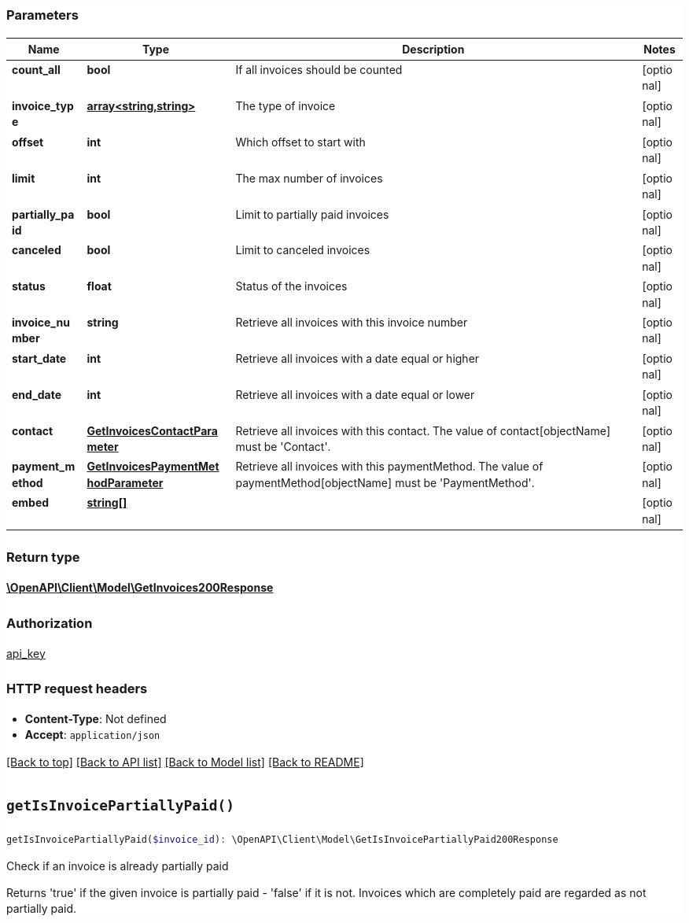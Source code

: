 ### Parameters

| Name | Type | Description  | Notes |
| ------------- | ------------- | ------------- | ------------- |
| **count_all** | **bool**| If all invoices should be counted | [optional] |
| **invoice_type** | [**array<string,string>**](../Model/string.md)| The type of invoice | [optional] |
| **offset** | **int**| Which offset to start with | [optional] |
| **limit** | **int**| The max number of invoices | [optional] |
| **partially_paid** | **bool**| Limit to partially paid invoices | [optional] |
| **canceled** | **bool**| Limit to canceled invoices | [optional] |
| **status** | **float**| Status of the invoices | [optional] |
| **invoice_number** | **string**| Retrieve all invoices with this invoice number | [optional] |
| **start_date** | **int**| Retrieve all invoices with a date equal or higher | [optional] |
| **end_date** | **int**| Retrieve all invoices with a date equal or lower | [optional] |
| **contact** | [**GetInvoicesContactParameter**](../Model/.md)| Retrieve all invoices with this contact. The value of contact[objectName] must be &#39;Contact&#39;. | [optional] |
| **payment_method** | [**GetInvoicesPaymentMethodParameter**](../Model/.md)| Retrieve all invoices with this paymentMethod. The value of paymentMethod[objectName] must be &#39;PaymentMethod&#39;. | [optional] |
| **embed** | [**string[]**](../Model/string.md)|  | [optional] |

### Return type

[**\OpenAPI\Client\Model\GetInvoices200Response**](../Model/GetInvoices200Response.md)

### Authorization

[api_key](../../README.md#api_key)

### HTTP request headers

- **Content-Type**: Not defined
- **Accept**: `application/json`

[[Back to top]](#) [[Back to API list]](../../README.md#endpoints)
[[Back to Model list]](../../README.md#models)
[[Back to README]](../../README.md)

## `getIsInvoicePartiallyPaid()`

```php
getIsInvoicePartiallyPaid($invoice_id): \OpenAPI\Client\Model\GetIsInvoicePartiallyPaid200Response
```

Check if an invoice is already partially paid

Returns 'true' if the given invoice is partially paid - 'false' if it is not.      Invoices which are completely paid are regarded as not partially paid.
